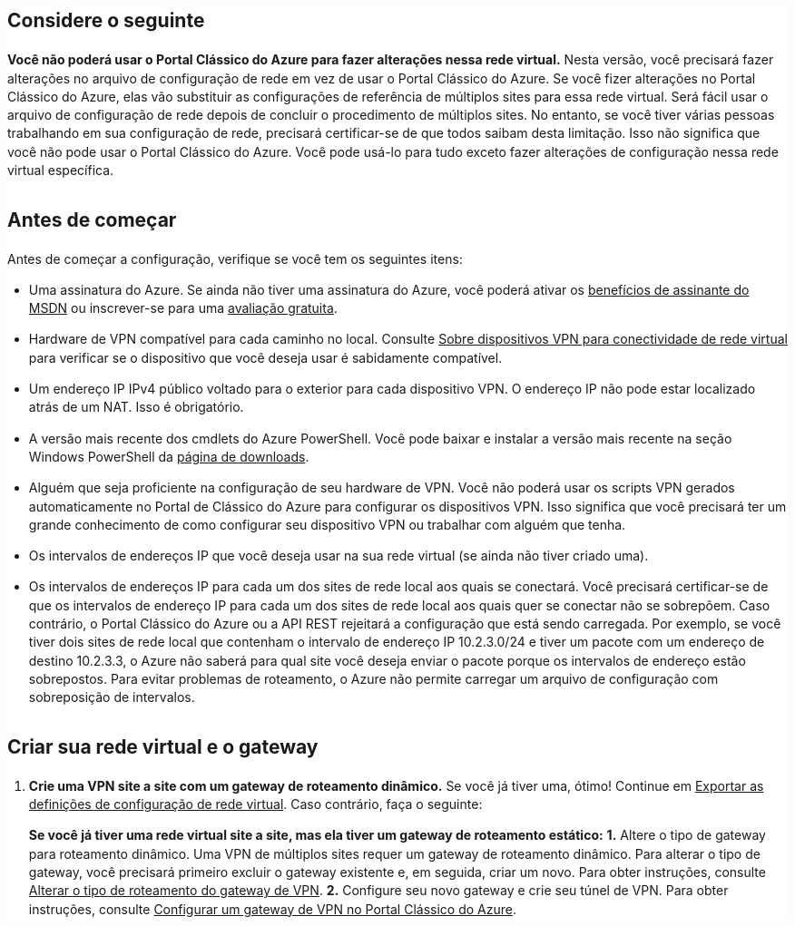 ## Considere o seguinte

**Você não poderá usar o Portal Clássico do Azure para fazer alterações nessa rede virtual.** Nesta versão, você precisará fazer alterações no arquivo de configuração de rede em vez de usar o Portal Clássico do Azure. Se você fizer alterações no Portal Clássico do Azure, elas vão substituir as configurações de referência de múltiplos sites para essa rede virtual. Será fácil usar o arquivo de configuração de rede depois de concluir o procedimento de múltiplos sites. No entanto, se você tiver várias pessoas trabalhando em sua configuração de rede, precisará certificar-se de que todos saibam desta limitação. Isso não significa que você não pode usar o Portal Clássico do Azure. Você pode usá-lo para tudo exceto fazer alterações de configuração nessa rede virtual específica.

## Antes de começar

Antes de começar a configuração, verifique se você tem os seguintes itens:

- Uma assinatura do Azure. Se ainda não tiver uma assinatura do Azure, você poderá ativar os [benefícios de assinante do MSDN](http://azure.microsoft.com/pricing/member-offers/msdn-benefits-details/) ou inscrever-se para uma [avaliação gratuita](http://azure.microsoft.com/pricing/free-trial/).

- Hardware de VPN compatível para cada caminho no local. Consulte [Sobre dispositivos VPN para conectividade de rede virtual](http://go.microsoft.com/fwlink/p/?linkid=615099) para verificar se o dispositivo que você deseja usar é sabidamente compatível.

- Um endereço IP IPv4 público voltado para o exterior para cada dispositivo VPN. O endereço IP não pode estar localizado atrás de um NAT. Isso é obrigatório.

-   A versão mais recente dos cmdlets do Azure PowerShell. Você pode baixar e instalar a versão mais recente na seção Windows PowerShell da [página de downloads](http://azure.microsoft.com/downloads/).

- Alguém que seja proficiente na configuração de seu hardware de VPN. Você não poderá usar os scripts VPN gerados automaticamente no Portal de Clássico do Azure para configurar os dispositivos VPN. Isso significa que você precisará ter um grande conhecimento de como configurar seu dispositivo VPN ou trabalhar com alguém que tenha.

- Os intervalos de endereços IP que você deseja usar na sua rede virtual (se ainda não tiver criado uma).

- Os intervalos de endereços IP para cada um dos sites de rede local aos quais se conectará. Você precisará certificar-se de que os intervalos de endereço IP para cada um dos sites de rede local aos quais quer se conectar não se sobrepõem. Caso contrário, o Portal Clássico do Azure ou a API REST rejeitará a configuração que está sendo carregada. Por exemplo, se você tiver dois sites de rede local que contenham o intervalo de endereço IP 10.2.3.0/24 e tiver um pacote com um endereço de destino 10.2.3.3, o Azure não saberá para qual site você deseja enviar o pacote porque os intervalos de endereço estão sobrepostos. Para evitar problemas de roteamento, o Azure não permite carregar um arquivo de configuração com sobreposição de intervalos.

## Criar sua rede virtual e o gateway

1. **Crie uma VPN site a site com um gateway de roteamento dinâmico.** Se você já tiver uma, ótimo! Continue em [Exportar as definições de configuração de rede virtual](#export). Caso contrário, faça o seguinte:

	**Se você já tiver uma rede virtual site a site, mas ela tiver um gateway de roteamento estático:** **1.** Altere o tipo de gateway para roteamento dinâmico. Uma VPN de múltiplos sites requer um gateway de roteamento dinâmico. Para alterar o tipo de gateway, você precisará primeiro excluir o gateway existente e, em seguida, criar um novo. Para obter instruções, consulte [Alterar o tipo de roteamento do gateway de VPN](vpn-gateway-configure-vpn-gateway-mp.md/#how-to-change-your-vpn-gateway-type). **2.** Configure seu novo gateway e crie seu túnel de VPN. Para obter instruções, consulte [Configurar um gateway de VPN no Portal Clássico do Azure](vpn-gateway-configure-vpn-gateway-mp.md).
	